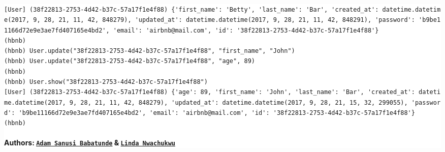 ```
[User] (38f22813-2753-4d42-b37c-57a17f1e4f88) {'first_name': 'Betty', 'last_name': 'Bar', 'created_at': datetime.datetime(2017, 9, 28, 21, 11, 42, 848279), 'updated_at': datetime.datetime(2017, 9, 28, 21, 11, 42, 848291), 'password': 'b9be11166d72e9e3ae7fd407165e4bd2', 'email': 'airbnb@mail.com', 'id': '38f22813-2753-4d42-b37c-57a17f1e4f88'}
(hbnb)
(hbnb) User.update("38f22813-2753-4d42-b37c-57a17f1e4f88", "first_name", "John")
(hbnb) User.update("38f22813-2753-4d42-b37c-57a17f1e4f88", "age", 89)
(hbnb)
(hbnb) User.show("38f22813-2753-4d42-b37c-57a17f1e4f88")
[User] (38f22813-2753-4d42-b37c-57a17f1e4f88) {'age': 89, 'first_name': 'John', 'last_name': 'Bar', 'created_at': datetime.datetime(2017, 9, 28, 21, 11, 42, 848279), 'updated_at': datetime.datetime(2017, 9, 28, 21, 15, 32, 299055), 'password': 'b9be11166d72e9e3ae7fd407165e4bd2', 'email': 'airbnb@mail.com', 'id': '38f22813-2753-4d42-b37c-57a17f1e4f88'}
(hbnb) 
```

#### Authors: [**`Adam Sanusi Babatunde`**](https://github.com/iAdamo) & [**`Linda Nwachukwu`**](https://github.com/Lyndha)

